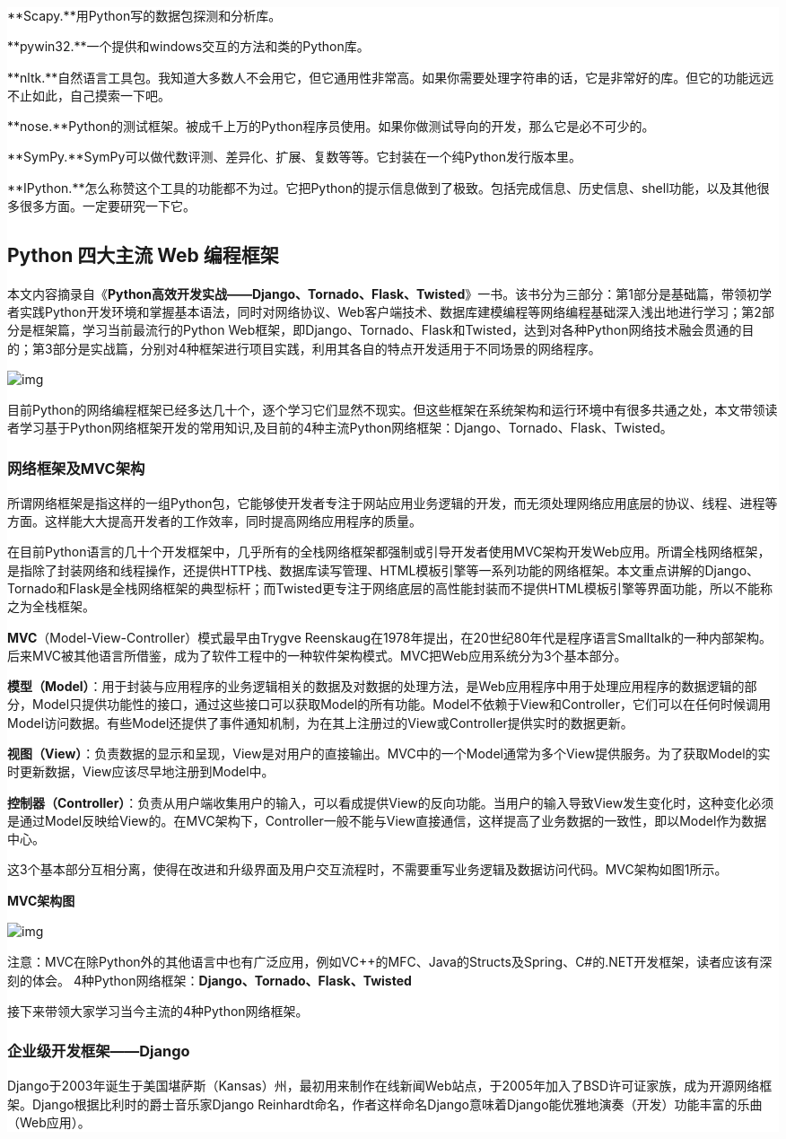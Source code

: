 **Scapy.**用Python写的数据包探测和分析库。

**pywin32.**一个提供和windows交互的方法和类的Python库。

**nltk.**自然语言工具包。我知道大多数人不会用它，但它通用性非常高。如果你需要处理字符串的话，它是非常好的库。但它的功能远远不止如此，自己摸索一下吧。

**nose.**Python的测试框架。被成千上万的Python程序员使用。如果你做测试导向的开发，那么它是必不可少的。

**SymPy.**SymPy可以做代数评测、差异化、扩展、复数等等。它封装在一个纯Python发行版本里。

**IPython.**怎么称赞这个工具的功能都不为过。它把Python的提示信息做到了极致。包括完成信息、历史信息、shell功能，以及其他很多很多方面。一定要研究一下它。

## Python 四大主流 Web 编程框架

本文内容摘录自《**Python高效开发实战——Django、Tornado、Flask、Twisted**》一书。该书分为三部分：第1部分是基础篇，带领初学者实践Python开发环境和掌握基本语法，同时对网络协议、Web客户端技术、数据库建模编程等网络编程基础深入浅出地进行学习；第2部分是框架篇，学习当前最流行的Python Web框架，即Django、Tornado、Flask和Twisted，达到对各种Python网络技术融会贯通的目的；第3部分是实战篇，分别对4种框架进行项目实践，利用其各自的特点开发适用于不同场景的网络程序。

![img](https://mmbiz.qpic.cn/mmbiz_png/iciaMJDiaNTbG6O4gYKBsv9b3YV3dYBiaqFiaMQ08xgAhOkMu8SSgVABkicLH9hxN7jB2kUulx0duoW1dhuKrh2Ocx9g/640?wx_fmt=png&wxfrom=5&wx_lazy=1&wx_co=1)

目前Python的网络编程框架已经多达几十个，逐个学习它们显然不现实。但这些框架在系统架构和运行环境中有很多共通之处，本文带领读者学习基于Python网络框架开发的常用知识,及目前的4种主流Python网络框架：Django、Tornado、Flask、Twisted。

### 网络框架及MVC架构

所谓网络框架是指这样的一组Python包，它能够使开发者专注于网站应用业务逻辑的开发，而无须处理网络应用底层的协议、线程、进程等方面。这样能大大提高开发者的工作效率，同时提高网络应用程序的质量。

在目前Python语言的几十个开发框架中，几乎所有的全栈网络框架都强制或引导开发者使用MVC架构开发Web应用。所谓全栈网络框架，是指除了封装网络和线程操作，还提供HTTP栈、数据库读写管理、HTML模板引擎等一系列功能的网络框架。本文重点讲解的Django、Tornado和Flask是全栈网络框架的典型标杆；而Twisted更专注于网络底层的高性能封装而不提供HTML模板引擎等界面功能，所以不能称之为全栈框架。

**MVC**（Model-View-Controller）模式最早由Trygve Reenskaug在1978年提出，在20世纪80年代是程序语言Smalltalk的一种内部架构。后来MVC被其他语言所借鉴，成为了软件工程中的一种软件架构模式。MVC把Web应用系统分为3个基本部分。

**模型（Model）**：用于封装与应用程序的业务逻辑相关的数据及对数据的处理方法，是Web应用程序中用于处理应用程序的数据逻辑的部分，Model只提供功能性的接口，通过这些接口可以获取Model的所有功能。Model不依赖于View和Controller，它们可以在任何时候调用Model访问数据。有些Model还提供了事件通知机制，为在其上注册过的View或Controller提供实时的数据更新。

**视图（View）**：负责数据的显示和呈现，View是对用户的直接输出。MVC中的一个Model通常为多个View提供服务。为了获取Model的实时更新数据，View应该尽早地注册到Model中。

**控制器（Controller）**：负责从用户端收集用户的输入，可以看成提供View的反向功能。当用户的输入导致View发生变化时，这种变化必须是通过Model反映给View的。在MVC架构下，Controller一般不能与View直接通信，这样提高了业务数据的一致性，即以Model作为数据中心。

这3个基本部分互相分离，使得在改进和升级界面及用户交互流程时，不需要重写业务逻辑及数据访问代码。MVC架构如图1所示。

**MVC架构图**

![img](https://mmbiz.qpic.cn/mmbiz_png/viaxzHeHib8e8sJRZrdkQXf1g4Mskr1PzBzomLiabYGxEeDjicHQcZaOZkE89xr2e0fiaMrFkKgwXpkuqFkuTfMTa3Q/640?wx_fmt=png&wxfrom=5&wx_lazy=1&wx_co=1)

注意：MVC在除Python外的其他语言中也有广泛应用，例如VC++的MFC、Java的Structs及Spring、C#的.NET开发框架，读者应该有深刻的体会。
4种Python网络框架：**Django、Tornado、Flask、Twisted**

接下来带领大家学习当今主流的4种Python网络框架。

### 企业级开发框架——Django

Django于2003年诞生于美国堪萨斯（Kansas）州，最初用来制作在线新闻Web站点，于2005年加入了BSD许可证家族，成为开源网络框架。Django根据比利时的爵士音乐家Django Reinhardt命名，作者这样命名Django意味着Django能优雅地演奏（开发）功能丰富的乐曲（Web应用）。
